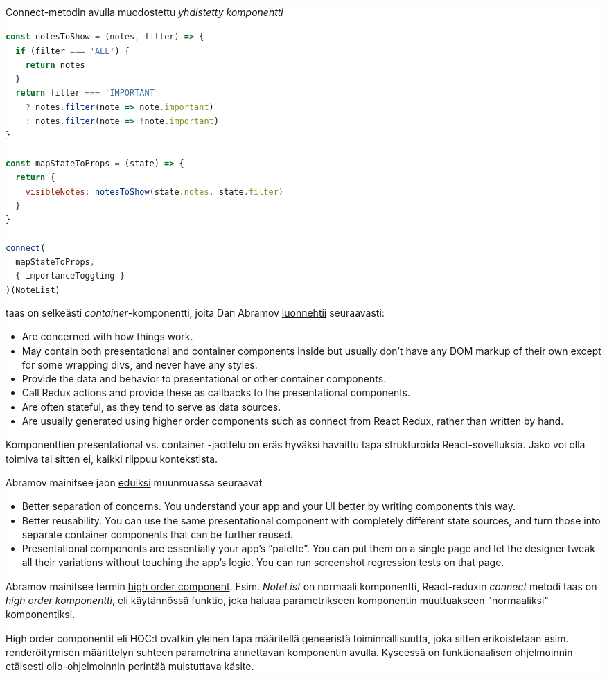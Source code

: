 Connect-metodin avulla muodostettu _yhdistetty komponentti_

```js
const notesToShow = (notes, filter) => {
  if (filter === 'ALL') {
    return notes
  }
  return filter === 'IMPORTANT'
    ? notes.filter(note => note.important)
    : notes.filter(note => !note.important)
}

const mapStateToProps = (state) => {
  return {
    visibleNotes: notesToShow(state.notes, state.filter)
  }
}

connect(
  mapStateToProps,
  { importanceToggling }
)(NoteList)
```

taas on selkeästi _container_-komponentti, joita Dan Abramov [luonnehtii](https://medium.com/@dan_abramov/smart-and-dumb-components-7ca2f9a7c7d0) seuraavasti:

- Are concerned with how things work.
- May contain both presentational and container components inside but usually don’t have any DOM markup of their own except for some wrapping divs, and never have any styles.
- Provide the data and behavior to presentational or other container components.
- Call Redux actions and provide these as callbacks to the presentational components.
- Are often stateful, as they tend to serve as data sources.
- Are usually generated using higher order components such as connect from React Redux, rather than written by hand.

Komponenttien presentational vs. container -jaottelu on eräs hyväksi havaittu tapa strukturoida React-sovelluksia. Jako voi olla toimiva tai sitten ei, kaikki riippuu kontekstista.

Abramov mainitsee jaon [eduiksi](https://medium.com/@dan_abramov/smart-and-dumb-components-7ca2f9a7c7d0) muunmuassa seuraavat
- Better separation of concerns. You understand your app and your UI better by writing components this way.
- Better reusability. You can use the same presentational component with completely different state sources, and turn those into separate container components that can be further reused.
- Presentational components are essentially your app’s “palette”. You can put them on a single page and let the designer tweak all their variations without touching the app’s logic. You can run screenshot regression tests on that page.

Abramov mainitsee termin [high order component](https://reactjs.org/docs/higher-order-components.html). Esim. _NoteList_ on normaali komponentti, React-reduxin _connect_ metodi taas on _high order komponentti_, eli käytännössä funktio, joka haluaa parametrikseen komponentin muuttuakseen "normaaliksi" komponentiksi.

High order componentit eli HOC:t ovatkin yleinen tapa määritellä geneeristä toiminnallisuutta, joka sitten erikoistetaan esim. renderöitymisen määrittelyn suhteen parametrina annettavan komponentin avulla. Kyseessä on funktionaalisen ohjelmoinnin etäisesti olio-ohjelmoinnin perintää muistuttava käsite.
